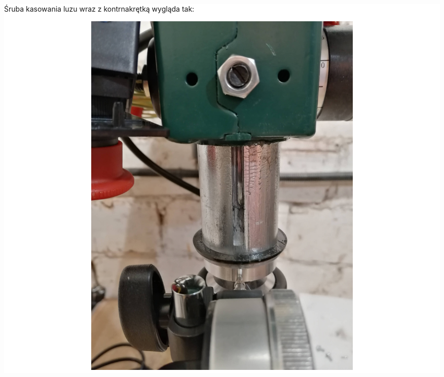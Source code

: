 Śruba kasowania luzu wraz z kontrnakrętką wygląda tak:
<p align="center">
  <img src="https://raw.githubusercontent.com/wmarkow/sandbox/master/bench-drill/04/regulation_screw3.jpg" width="60%" >
</p>
